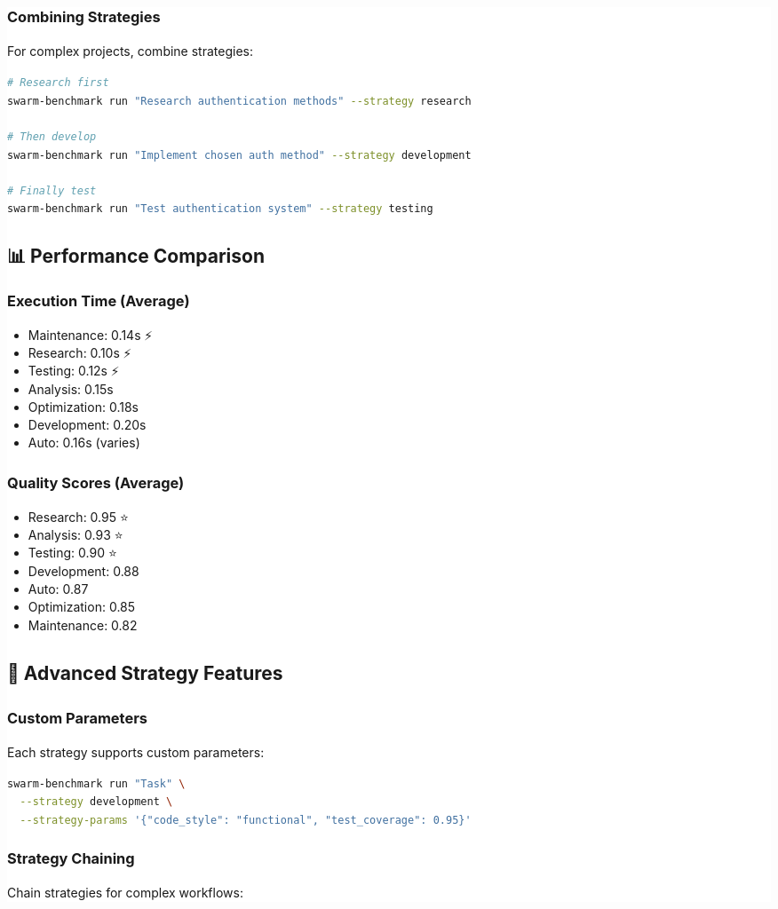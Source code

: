 ### Combining Strategies

For complex projects, combine strategies:

```bash
# Research first
swarm-benchmark run "Research authentication methods" --strategy research

# Then develop
swarm-benchmark run "Implement chosen auth method" --strategy development

# Finally test
swarm-benchmark run "Test authentication system" --strategy testing
```

## 📊 Performance Comparison

### Execution Time (Average)

- Maintenance: 0.14s ⚡
- Research: 0.10s ⚡
- Testing: 0.12s ⚡
- Analysis: 0.15s
- Optimization: 0.18s
- Development: 0.20s
- Auto: 0.16s (varies)

### Quality Scores (Average)

- Research: 0.95 ⭐
- Analysis: 0.93 ⭐
- Testing: 0.90 ⭐
- Development: 0.88
- Auto: 0.87
- Optimization: 0.85
- Maintenance: 0.82

## 🚀 Advanced Strategy Features

### Custom Parameters

Each strategy supports custom parameters:

```bash
swarm-benchmark run "Task" \
  --strategy development \
  --strategy-params '{"code_style": "functional", "test_coverage": 0.95}'
```

### Strategy Chaining

Chain strategies for complex workflows:
